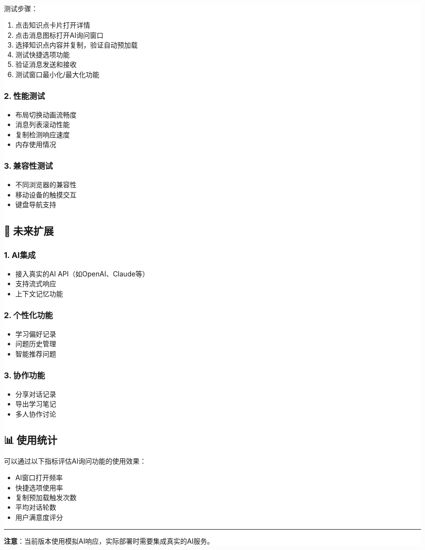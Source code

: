 测试步骤：
1. 点击知识点卡片打开详情
2. 点击消息图标打开AI询问窗口
3. 选择知识点内容并复制，验证自动预加载
4. 测试快捷选项功能
5. 验证消息发送和接收
6. 测试窗口最小化/最大化功能

### 2. 性能测试
- 布局切换动画流畅度
- 消息列表滚动性能
- 复制检测响应速度
- 内存使用情况

### 3. 兼容性测试
- 不同浏览器的兼容性
- 移动设备的触摸交互
- 键盘导航支持

## 🔮 未来扩展

### 1. AI集成
- 接入真实的AI API（如OpenAI、Claude等）
- 支持流式响应
- 上下文记忆功能

### 2. 个性化功能
- 学习偏好记录
- 问题历史管理
- 智能推荐问题

### 3. 协作功能
- 分享对话记录
- 导出学习笔记
- 多人协作讨论

## 📊 使用统计

可以通过以下指标评估AI询问功能的使用效果：
- AI窗口打开频率
- 快捷选项使用率
- 复制预加载触发次数
- 平均对话轮数
- 用户满意度评分

---

**注意**：当前版本使用模拟AI响应，实际部署时需要集成真实的AI服务。
